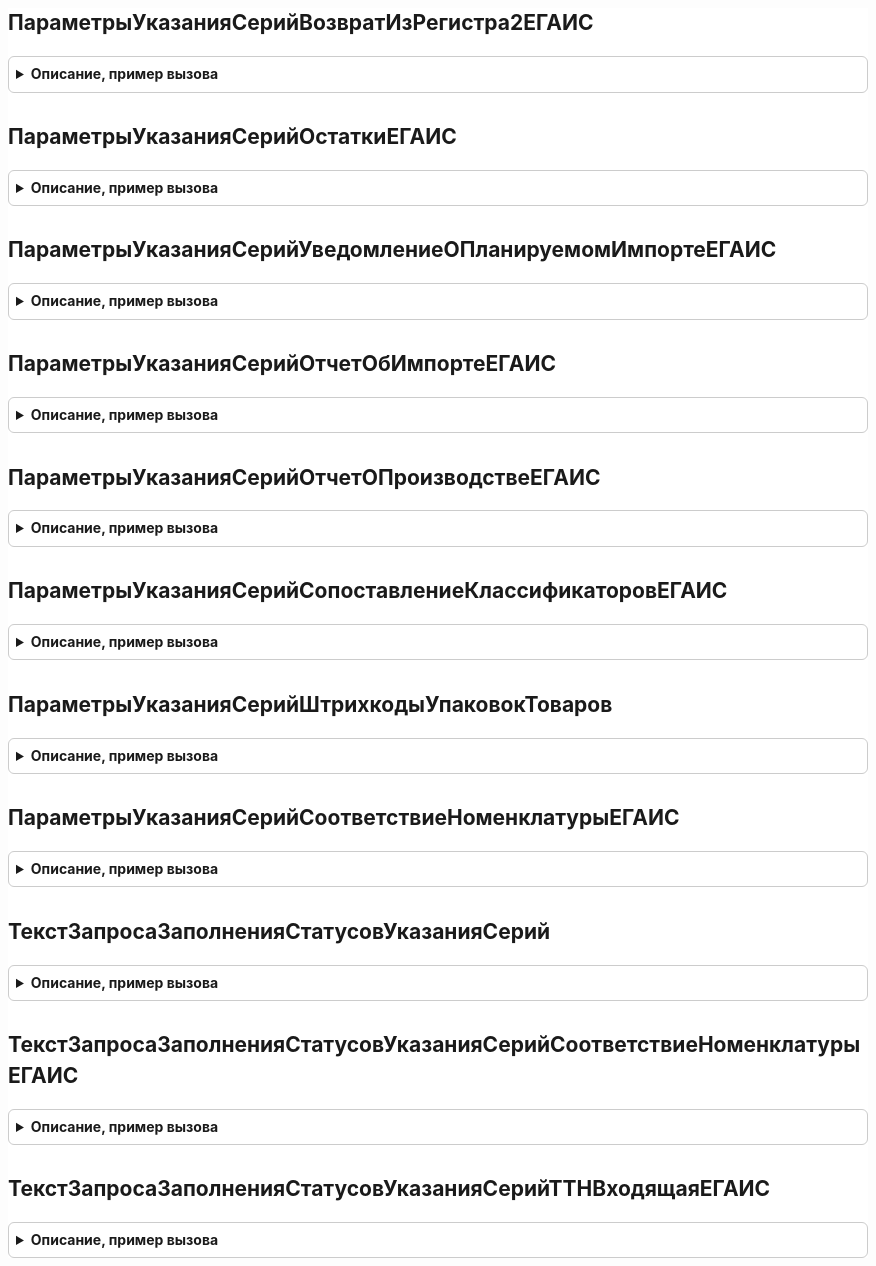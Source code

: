 ## ПараметрыУказанияСерийВозвратИзРегистра2ЕГАИС
<details style="margin: 1em 0; padding: 0.5em; border: 1px solid #ccc; border-radius: 6px;"><summary style="font-weight: bold; cursor: pointer;">Описание, пример вызова</summary></details>

## ПараметрыУказанияСерийОстаткиЕГАИС
<details style="margin: 1em 0; padding: 0.5em; border: 1px solid #ccc; border-radius: 6px;"><summary style="font-weight: bold; cursor: pointer;">Описание, пример вызова</summary></details>

## ПараметрыУказанияСерийУведомлениеОПланируемомИмпортеЕГАИС
<details style="margin: 1em 0; padding: 0.5em; border: 1px solid #ccc; border-radius: 6px;"><summary style="font-weight: bold; cursor: pointer;">Описание, пример вызова</summary></details>

## ПараметрыУказанияСерийОтчетОбИмпортеЕГАИС
<details style="margin: 1em 0; padding: 0.5em; border: 1px solid #ccc; border-radius: 6px;"><summary style="font-weight: bold; cursor: pointer;">Описание, пример вызова</summary></details>

## ПараметрыУказанияСерийОтчетОПроизводствеЕГАИС
<details style="margin: 1em 0; padding: 0.5em; border: 1px solid #ccc; border-radius: 6px;"><summary style="font-weight: bold; cursor: pointer;">Описание, пример вызова</summary></details>

## ПараметрыУказанияСерийСопоставлениеКлассификаторовЕГАИС
<details style="margin: 1em 0; padding: 0.5em; border: 1px solid #ccc; border-radius: 6px;"><summary style="font-weight: bold; cursor: pointer;">Описание, пример вызова</summary></details>

## ПараметрыУказанияСерийШтрихкодыУпаковокТоваров
<details style="margin: 1em 0; padding: 0.5em; border: 1px solid #ccc; border-radius: 6px;"><summary style="font-weight: bold; cursor: pointer;">Описание, пример вызова</summary></details>

## ПараметрыУказанияСерийСоответствиеНоменклатурыЕГАИС
<details style="margin: 1em 0; padding: 0.5em; border: 1px solid #ccc; border-radius: 6px;"><summary style="font-weight: bold; cursor: pointer;">Описание, пример вызова</summary></details>

## ТекстЗапросаЗаполненияСтатусовУказанияСерий
<details style="margin: 1em 0; padding: 0.5em; border: 1px solid #ccc; border-radius: 6px;"><summary style="font-weight: bold; cursor: pointer;">Описание, пример вызова</summary></details>

## ТекстЗапросаЗаполненияСтатусовУказанияСерийСоответствиеНоменклатурыЕГАИС
<details style="margin: 1em 0; padding: 0.5em; border: 1px solid #ccc; border-radius: 6px;"><summary style="font-weight: bold; cursor: pointer;">Описание, пример вызова</summary></details>

## ТекстЗапросаЗаполненияСтатусовУказанияСерийТТНВходящаяЕГАИС
<details style="margin: 1em 0; padding: 0.5em; border: 1px solid #ccc; border-radius: 6px;"><summary style="font-weight: bold; cursor: pointer;">Описание, пример вызова</summary></details>
